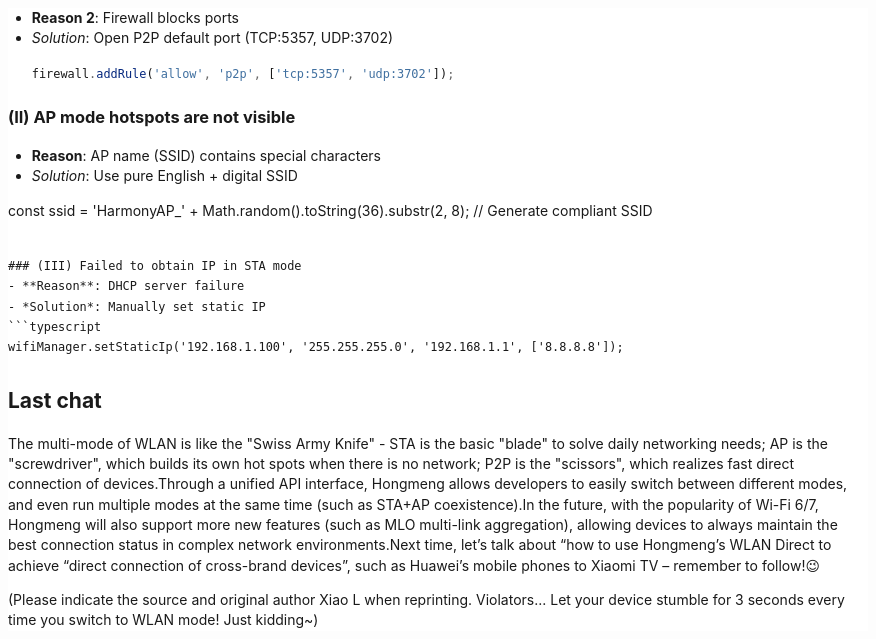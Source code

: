 - **Reason 2**: Firewall blocks ports
- *Solution*: Open P2P default port (TCP:5357, UDP:3702)
  ```typescript
  firewall.addRule('allow', 'p2p', ['tcp:5357', 'udp:3702']);
  ```

### (II) AP mode hotspots are not visible
- **Reason**: AP name (SSID) contains special characters
- *Solution*: Use pure English + digital SSID
  ```typescript
const ssid = 'HarmonyAP_' + Math.random().toString(36).substr(2, 8); // Generate compliant SSID
  ```

### (III) Failed to obtain IP in STA mode
- **Reason**: DHCP server failure
- *Solution*: Manually set static IP
  ```typescript
  wifiManager.setStaticIp('192.168.1.100', '255.255.255.0', '192.168.1.1', ['8.8.8.8']);
  ```


## Last chat
The multi-mode of WLAN is like the "Swiss Army Knife" - STA is the basic "blade" to solve daily networking needs; AP is the "screwdriver", which builds its own hot spots when there is no network; P2P is the "scissors", which realizes fast direct connection of devices.Through a unified API interface, Hongmeng allows developers to easily switch between different modes, and even run multiple modes at the same time (such as STA+AP coexistence).In the future, with the popularity of Wi-Fi 6/7, Hongmeng will also support more new features (such as MLO multi-link aggregation), allowing devices to always maintain the best connection status in complex network environments.Next time, let’s talk about “how to use Hongmeng’s WLAN Direct to achieve “direct connection of cross-brand devices”, such as Huawei’s mobile phones to Xiaomi TV – remember to follow!😉

(Please indicate the source and original author Xiao L when reprinting. Violators... Let your device stumble for 3 seconds every time you switch to WLAN mode! Just kidding~)
